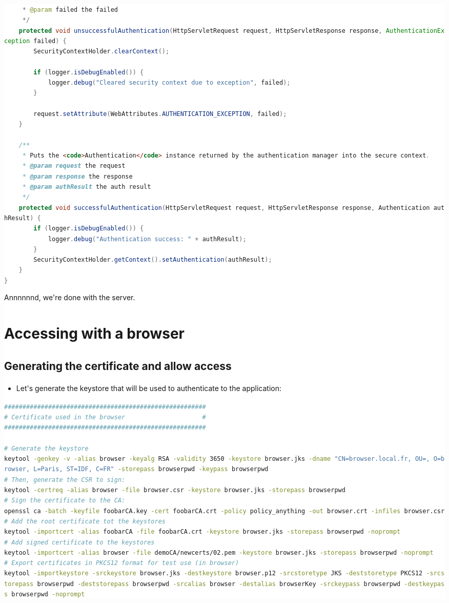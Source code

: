 ```java
     * @param failed the failed
     */
    protected void unsuccessfulAuthentication(HttpServletRequest request, HttpServletResponse response, AuthenticationException failed) {
        SecurityContextHolder.clearContext();

        if (logger.isDebugEnabled()) {
            logger.debug("Cleared security context due to exception", failed);
        }

        request.setAttribute(WebAttributes.AUTHENTICATION_EXCEPTION, failed);
    }

    /**
     * Puts the <code>Authentication</code> instance returned by the authentication manager into the secure context.
     * @param request the request
     * @param response the response
     * @param authResult the auth result
     */
    protected void successfulAuthentication(HttpServletRequest request, HttpServletResponse response, Authentication authResult) {
        if (logger.isDebugEnabled()) {
            logger.debug("Authentication success: " + authResult);
        }
        SecurityContextHolder.getContext().setAuthentication(authResult);
    }
}
```

Annnnnnd, we're done with the server.

# Accessing with a browser

## Generating the certificate and allow access

* Let's generate the keystore that will be used to authenticate to the application:

```bash
#######################################################
# Certificate used in the browser                     #
#######################################################

# Generate the keystore
keytool -genkey -v -alias browser -keyalg RSA -validity 3650 -keystore browser.jks -dname "CN=browser.local.fr, OU=, O=browser, L=Paris, ST=IDF, C=FR" -storepass browserpwd -keypass browserpwd
# Then, generate the CSR to sign:
keytool -certreq -alias browser -file browser.csr -keystore browser.jks -storepass browserpwd
# Sign the certificate to the CA:
openssl ca -batch -keyfile foobarCA.key -cert foobarCA.crt -policy policy_anything -out browser.crt -infiles browser.csr
# Add the root certificate tot the keystores
keytool -importcert -alias foobarCA -file foobarCA.crt -keystore browser.jks -storepass browserpwd -noprompt
# Add signed certificate to the keystores
keytool -importcert -alias browser -file demoCA/newcerts/02.pem -keystore browser.jks -storepass browserpwd -noprompt
# Export certificates in PKCS12 format for test use (in browser)
keytool -importkeystore -srckeystore browser.jks -destkeystore browser.p12 -srcstoretype JKS -deststoretype PKCS12 -srcstorepass browserpwd -deststorepass browserpwd -srcalias browser -destalias browserKey -srckeypass browserpwd -destkeypass browserpwd -noprompt
```
